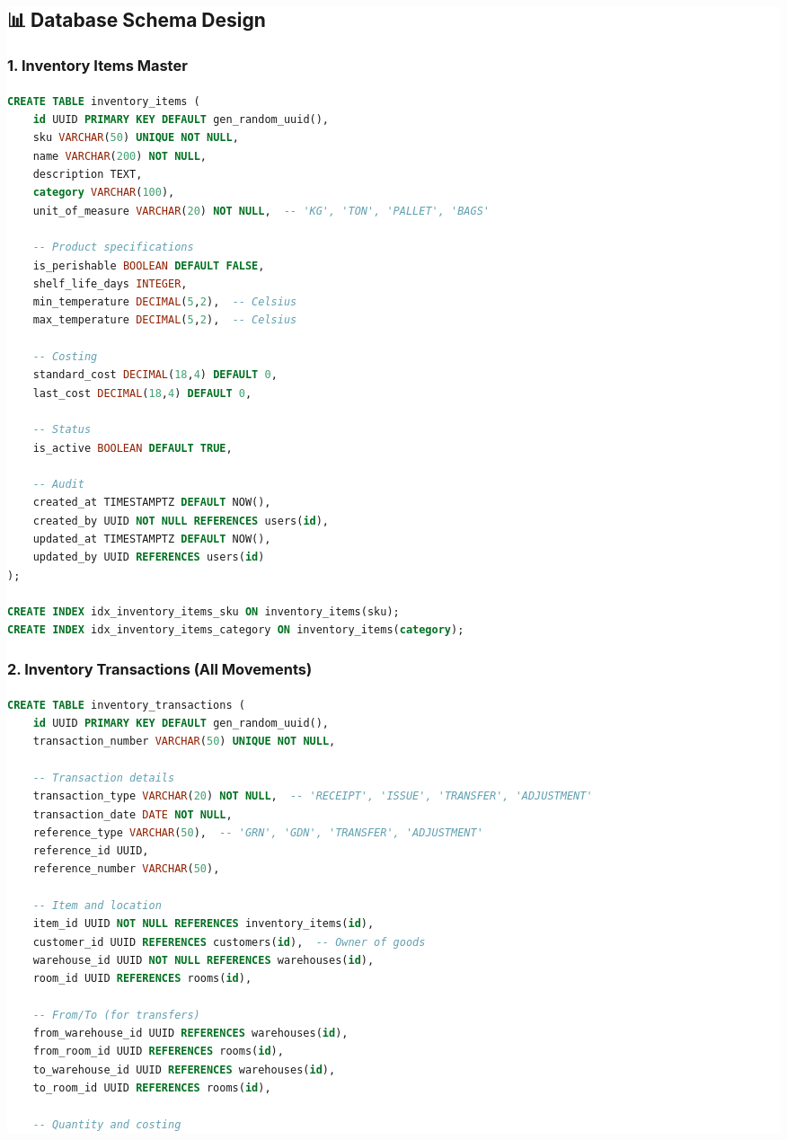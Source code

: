 
## 📊 **Database Schema Design**

### **1. Inventory Items Master**
```sql
CREATE TABLE inventory_items (
    id UUID PRIMARY KEY DEFAULT gen_random_uuid(),
    sku VARCHAR(50) UNIQUE NOT NULL,
    name VARCHAR(200) NOT NULL,
    description TEXT,
    category VARCHAR(100),
    unit_of_measure VARCHAR(20) NOT NULL,  -- 'KG', 'TON', 'PALLET', 'BAGS'
    
    -- Product specifications
    is_perishable BOOLEAN DEFAULT FALSE,
    shelf_life_days INTEGER,
    min_temperature DECIMAL(5,2),  -- Celsius
    max_temperature DECIMAL(5,2),  -- Celsius
    
    -- Costing
    standard_cost DECIMAL(18,4) DEFAULT 0,
    last_cost DECIMAL(18,4) DEFAULT 0,
    
    -- Status
    is_active BOOLEAN DEFAULT TRUE,
    
    -- Audit
    created_at TIMESTAMPTZ DEFAULT NOW(),
    created_by UUID NOT NULL REFERENCES users(id),
    updated_at TIMESTAMPTZ DEFAULT NOW(),
    updated_by UUID REFERENCES users(id)
);

CREATE INDEX idx_inventory_items_sku ON inventory_items(sku);
CREATE INDEX idx_inventory_items_category ON inventory_items(category);
```

### **2. Inventory Transactions (All Movements)**
```sql
CREATE TABLE inventory_transactions (
    id UUID PRIMARY KEY DEFAULT gen_random_uuid(),
    transaction_number VARCHAR(50) UNIQUE NOT NULL,
    
    -- Transaction details
    transaction_type VARCHAR(20) NOT NULL,  -- 'RECEIPT', 'ISSUE', 'TRANSFER', 'ADJUSTMENT'
    transaction_date DATE NOT NULL,
    reference_type VARCHAR(50),  -- 'GRN', 'GDN', 'TRANSFER', 'ADJUSTMENT'
    reference_id UUID,
    reference_number VARCHAR(50),
    
    -- Item and location
    item_id UUID NOT NULL REFERENCES inventory_items(id),
    customer_id UUID REFERENCES customers(id),  -- Owner of goods
    warehouse_id UUID NOT NULL REFERENCES warehouses(id),
    room_id UUID REFERENCES rooms(id),
    
    -- From/To (for transfers)
    from_warehouse_id UUID REFERENCES warehouses(id),
    from_room_id UUID REFERENCES rooms(id),
    to_warehouse_id UUID REFERENCES warehouses(id),
    to_room_id UUID REFERENCES rooms(id),
    
    -- Quantity and costing
```